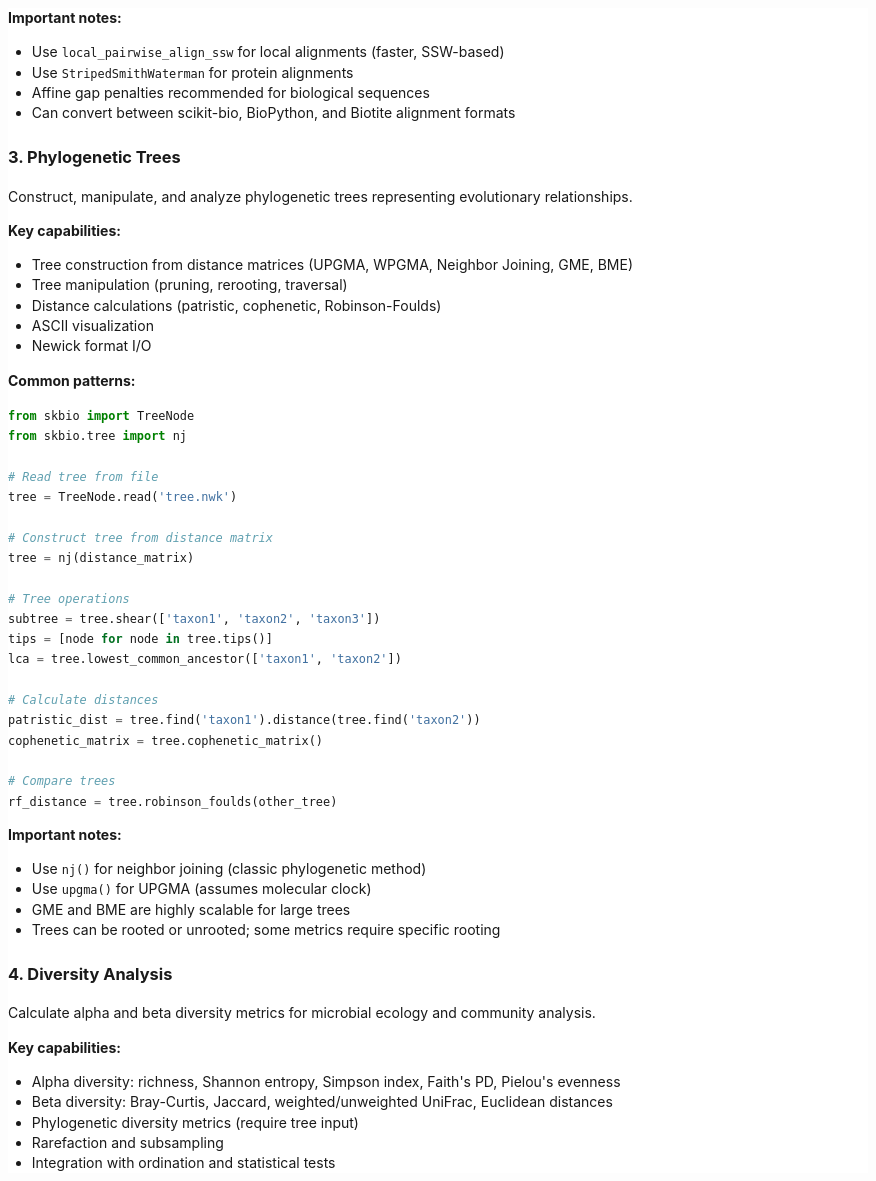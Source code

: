**Important notes:**
- Use `local_pairwise_align_ssw` for local alignments (faster, SSW-based)
- Use `StripedSmithWaterman` for protein alignments
- Affine gap penalties recommended for biological sequences
- Can convert between scikit-bio, BioPython, and Biotite alignment formats

### 3. Phylogenetic Trees

Construct, manipulate, and analyze phylogenetic trees representing evolutionary relationships.

**Key capabilities:**
- Tree construction from distance matrices (UPGMA, WPGMA, Neighbor Joining, GME, BME)
- Tree manipulation (pruning, rerooting, traversal)
- Distance calculations (patristic, cophenetic, Robinson-Foulds)
- ASCII visualization
- Newick format I/O

**Common patterns:**
```python
from skbio import TreeNode
from skbio.tree import nj

# Read tree from file
tree = TreeNode.read('tree.nwk')

# Construct tree from distance matrix
tree = nj(distance_matrix)

# Tree operations
subtree = tree.shear(['taxon1', 'taxon2', 'taxon3'])
tips = [node for node in tree.tips()]
lca = tree.lowest_common_ancestor(['taxon1', 'taxon2'])

# Calculate distances
patristic_dist = tree.find('taxon1').distance(tree.find('taxon2'))
cophenetic_matrix = tree.cophenetic_matrix()

# Compare trees
rf_distance = tree.robinson_foulds(other_tree)
```

**Important notes:**
- Use `nj()` for neighbor joining (classic phylogenetic method)
- Use `upgma()` for UPGMA (assumes molecular clock)
- GME and BME are highly scalable for large trees
- Trees can be rooted or unrooted; some metrics require specific rooting

### 4. Diversity Analysis

Calculate alpha and beta diversity metrics for microbial ecology and community analysis.

**Key capabilities:**
- Alpha diversity: richness, Shannon entropy, Simpson index, Faith's PD, Pielou's evenness
- Beta diversity: Bray-Curtis, Jaccard, weighted/unweighted UniFrac, Euclidean distances
- Phylogenetic diversity metrics (require tree input)
- Rarefaction and subsampling
- Integration with ordination and statistical tests
